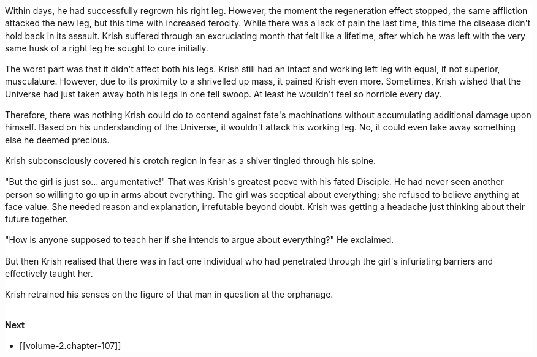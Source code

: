 Within days, he had successfully regrown his right leg. However, the moment the regeneration effect stopped, the same affliction attacked the new leg, but this time with increased ferocity. While there was a lack of pain the last time, this time the disease didn't hold back in its assault. Krish suffered through an excruciating month that felt like a lifetime, after which he was left with the very same husk of a right leg he sought to cure initially.

The worst part was that it didn't affect both his legs. Krish still had an intact and working left leg with equal, if not superior, musculature. However, due to its proximity to a shrivelled up mass, it pained Krish even more. Sometimes, Krish wished that the Universe had just taken away both his legs in one fell swoop. At least he wouldn't feel so horrible every day.

Therefore, there was nothing Krish could do to contend against fate's machinations without accumulating additional damage upon himself. Based on his understanding of the Universe, it wouldn't attack his working leg. No, it could even take away something else he deemed precious.

Krish subconsciously covered his crotch region in fear as a shiver tingled through his spine.

"But the girl is just so... argumentative!" That was Krish's greatest peeve with his fated Disciple. He had never seen another person so willing to go up in arms about everything. The girl was sceptical about everything; she refused to believe anything at face value. She needed reason and explanation, irrefutable beyond doubt. Krish was getting a headache just thinking about their future together.

"How is anyone supposed to teach her if she intends to argue about everything?" He exclaimed.

But then Krish realised that there was in fact one individual who had penetrated through the girl's infuriating barriers and effectively taught her.

Krish retrained his senses on the figure of that man in question at the orphanage.

____

**Next**
* [[volume-2.chapter-107]]
